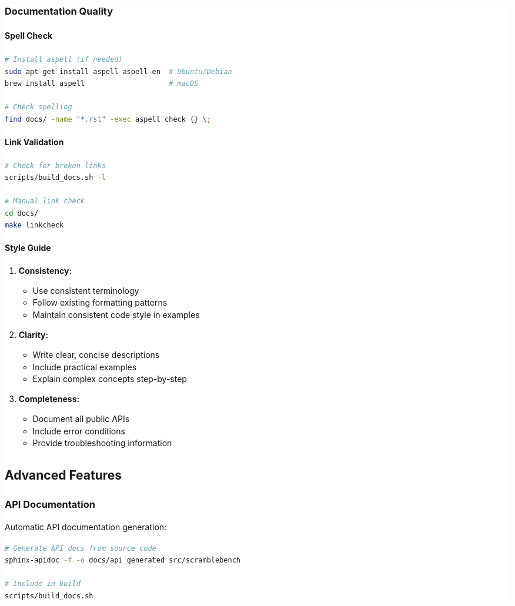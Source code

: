 ### Documentation Quality

#### Spell Check

```bash
# Install aspell (if needed)
sudo apt-get install aspell aspell-en  # Ubuntu/Debian
brew install aspell                    # macOS

# Check spelling
find docs/ -name "*.rst" -exec aspell check {} \;
```

#### Link Validation

```bash
# Check for broken links
scripts/build_docs.sh -l

# Manual link check
cd docs/
make linkcheck
```

#### Style Guide

1. **Consistency:**
   - Use consistent terminology
   - Follow existing formatting patterns
   - Maintain consistent code style in examples

2. **Clarity:**
   - Write clear, concise descriptions
   - Include practical examples
   - Explain complex concepts step-by-step

3. **Completeness:**
   - Document all public APIs
   - Include error conditions
   - Provide troubleshooting information

## Advanced Features

### API Documentation

Automatic API documentation generation:

```bash
# Generate API docs from source code
sphinx-apidoc -f -o docs/api_generated src/scramblebench

# Include in build
scripts/build_docs.sh
```

